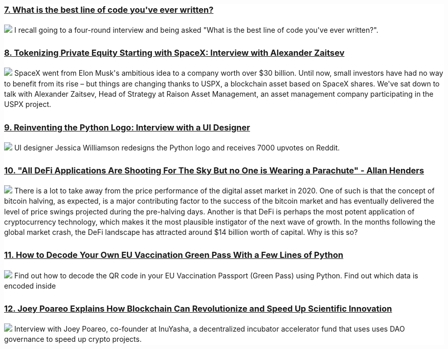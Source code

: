 ### [7. What is the best line of code you've ever written?](https://hackernoon.com/what-is-the-best-line-of-code-youve-ever-written-lhu35lt)
![](https://cdn.hackernoon.com/images/Z7ZkCzqpkBdXJ4DMKYwft6zCe9q1-tz453emh.jpeg)
I recall going to a four-round interview and being asked "What is the best line of code you've ever written?".

### [8. Tokenizing Private Equity Starting with SpaceX: Interview with Alexander Zaitsev](https://hackernoon.com/interview-tokenizing-private-equity-starting-with-spacex-z1z2gjm)
![](https://cdn.hackernoon.com/drafts/mfi2g4m.png)
SpaceX went from Elon Musk's ambitious idea to a company worth over $30 billion. Until now, small investors have had no way to benefit from its rise – but things are changing thanks to USPX, a blockchain asset based on SpaceX shares. We've sat down to talk with Alexander Zaitsev, Head of Strategy at Raison Asset Management, an asset management company participating in the USPX project.

### [9. Reinventing the Python Logo: Interview with a UI Designer ](https://hackernoon.com/reinventing-the-python-logo-interview-with-a-ui-designer-pm6m343q)
![](https://cdn.hackernoon.com/images/VyvcKdbWHbTaN3QzRCQQS7pXASq1-9x7p315b.jpeg)
UI designer Jessica Williamson redesigns the Python logo and receives 7000 upvotes on Reddit.

### [10. "All DeFi Applications Are Shooting For The Sky But no One is Wearing a Parachute" - Allan Henders](https://hackernoon.com/all-defi-applications-are-shooting-for-the-sky-but-no-one-is-wearing-a-parachute-allan-henders-sdo3zwn)
![](https://cdn.hackernoon.com/images/0dJ7mhz3gBbEmqnDEunv1yDcaGB2-4s25425f.jpeg)
There is a lot to take away from the price performance of the digital asset market in 2020. One of such is that the concept of bitcoin halving, as expected, is a major contributing factor to the success of the bitcoin market and has eventually delivered the level of price swings projected during the pre-halving days. Another is that DeFi is perhaps the most potent application of cryptocurrency technology, which makes it the most plausible instigator of the next wave of growth. In the months following the global market crash, the DeFi landscape has attracted around $14 billion worth of capital. Why is this so?

### [11. How to Decode Your Own EU Vaccination Green Pass With a Few Lines of Python](https://hackernoon.com/how-to-decode-your-own-eu-vaccination-green-pass-with-a-few-lines-of-python-9v2c37s1)
![](https://cdn.hackernoon.com/images/DA9nCOSOxLawlEkEqI6ntvPpTRA2-uc6635ax.jpeg)
Find out how to decode the QR code in your EU Vaccination Passport (Green Pass) using Python. Find out which data is encoded inside

### [12. Joey Poareo Explains How Blockchain Can Revolutionize and Speed Up Scientific Innovation](https://hackernoon.com/joey-poareo-explains-how-blockchain-can-revolutionize-and-speed-up-scientific-innovation)
![](https://cdn.hackernoon.com/images/Lskaa1YC56RnIMHMaWXVpPxLKHg2-b993h8j.jpeg)
Interview with Joey Poareo, co-founder at InuYasha, a decentralized incubator accelerator fund that uses uses DAO governance to speed up crypto projects.
